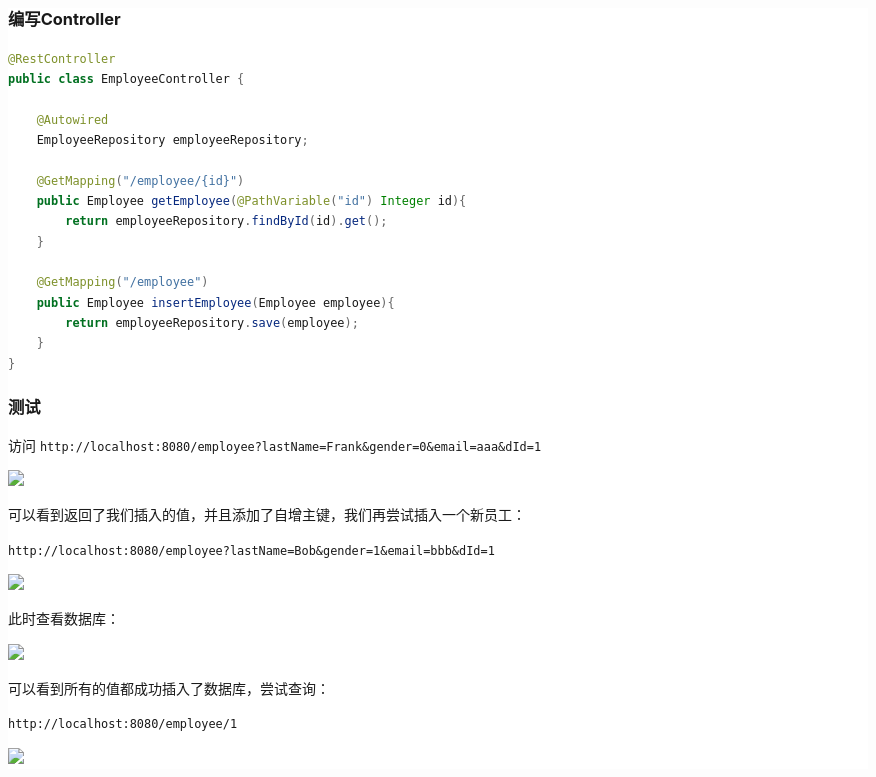 ### 编写Controller

```java
@RestController
public class EmployeeController {

    @Autowired
    EmployeeRepository employeeRepository;

    @GetMapping("/employee/{id}")
    public Employee getEmployee(@PathVariable("id") Integer id){
        return employeeRepository.findById(id).get();
    }

    @GetMapping("/employee")
    public Employee insertEmployee(Employee employee){
        return employeeRepository.save(employee);
    }
}
```

### 测试

访问 `http://localhost:8080/employee?lastName=Frank&gender=0&email=aaa&dId=1`

![](/img/(2020-06-16)Spring-数据访问.md/2020-06-17-14-12-19.png)

可以看到返回了我们插入的值，并且添加了自增主键，我们再尝试插入一个新员工：

```
http://localhost:8080/employee?lastName=Bob&gender=1&email=bbb&dId=1
```

![](/img/(2020-06-16)Spring-数据访问.md/2020-06-17-14-13-51.png)

此时查看数据库：

![](/img/(2020-06-16)Spring-数据访问.md/2020-06-17-14-14-15.png)

可以看到所有的值都成功插入了数据库，尝试查询：

```
http://localhost:8080/employee/1
```

![](/img/(2020-06-16)Spring-数据访问.md/2020-06-17-15-04-17.png)



















